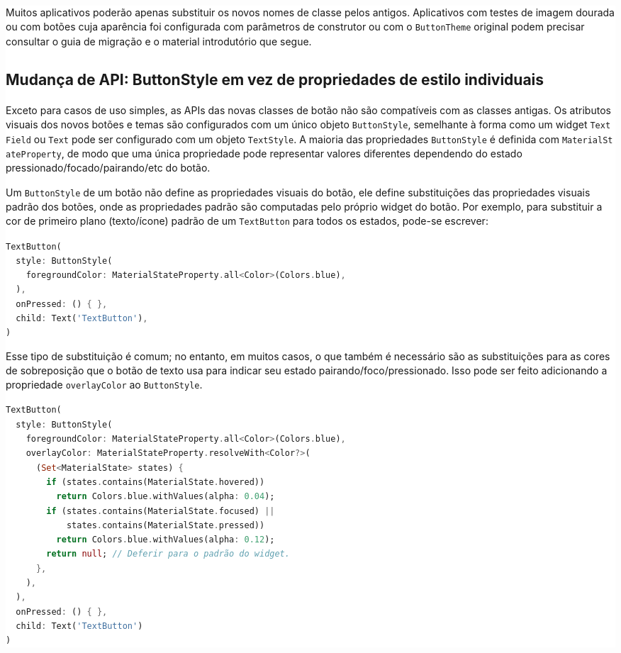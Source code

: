 Muitos aplicativos poderão apenas substituir os novos nomes de classe pelos antigos. Aplicativos com testes de imagem dourada ou com botões cuja aparência foi configurada com parâmetros de construtor ou com o `ButtonTheme` original podem precisar consultar o guia de migração e o material introdutório que segue.

## Mudança de API: ButtonStyle em vez de propriedades de estilo individuais

Exceto para casos de uso simples, as APIs das novas classes de botão não são compatíveis com as classes antigas. Os atributos visuais dos novos botões e temas são configurados com um único objeto `ButtonStyle`, semelhante à forma como um widget `TextField` ou `Text` pode ser configurado com um objeto `TextStyle`. A maioria das propriedades `ButtonStyle` é definida com `MaterialStateProperty`, de modo que uma única propriedade pode representar valores diferentes dependendo do estado pressionado/focado/pairando/etc do botão.

Um `ButtonStyle` de um botão não define as propriedades visuais do botão, ele define substituições das propriedades visuais padrão dos botões, onde as propriedades padrão são computadas pelo próprio widget do botão. Por exemplo, para substituir a cor de primeiro plano (texto/ícone) padrão de um `TextButton` para todos os estados, pode-se escrever:

```dart
TextButton(
  style: ButtonStyle(
    foregroundColor: MaterialStateProperty.all<Color>(Colors.blue),
  ),
  onPressed: () { },
  child: Text('TextButton'),
)
```

Esse tipo de substituição é comum; no entanto, em muitos casos, o que também é necessário são as substituições para as cores de sobreposição que o botão de texto usa para indicar seu estado pairando/foco/pressionado. Isso pode ser feito adicionando a propriedade `overlayColor` ao `ButtonStyle`.

```dart
TextButton(
  style: ButtonStyle(
    foregroundColor: MaterialStateProperty.all<Color>(Colors.blue),
    overlayColor: MaterialStateProperty.resolveWith<Color?>(
      (Set<MaterialState> states) {
        if (states.contains(MaterialState.hovered))
          return Colors.blue.withValues(alpha: 0.04);
        if (states.contains(MaterialState.focused) ||
            states.contains(MaterialState.pressed))
          return Colors.blue.withValues(alpha: 0.12);
        return null; // Deferir para o padrão do widget.
      },
    ),
  ),
  onPressed: () { },
  child: Text('TextButton')
)
```
